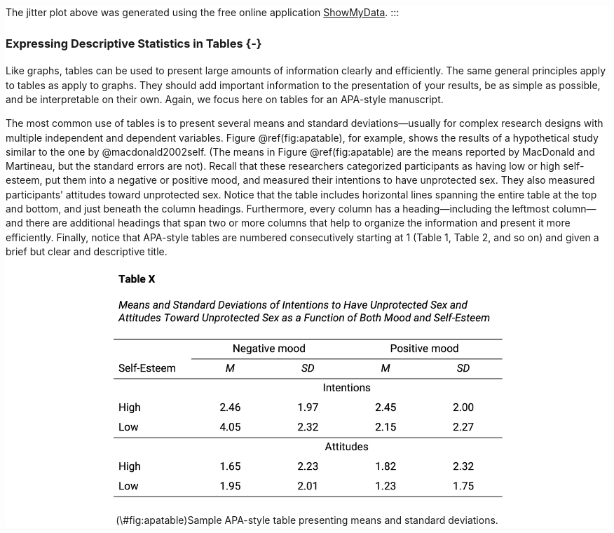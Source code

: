 The jitter plot above was generated using the free online application [ShowMyData](https://www.showmydata.org/).
:::

### Expressing Descriptive Statistics in Tables {-}

Like graphs, tables can be used to present large amounts of information clearly and efficiently. The same general principles apply to tables as apply to graphs. They should add important information to the presentation of your results, be as simple as possible, and be interpretable on their own. Again, we focus here on tables for an APA-style manuscript.

The most common use of tables is to present several means and standard deviations—usually for complex research designs with multiple independent and dependent variables. Figure \@ref(fig:apatable), for example, shows the results of a hypothetical study similar to the one by @macdonald2002self. (The means in Figure \@ref(fig:apatable) are the means reported by MacDonald and Martineau, but the standard errors are not). Recall that these researchers categorized participants as having low or high self-esteem, put them into a negative or positive mood, and measured their intentions to have unprotected sex. They also measured participants’ attitudes toward unprotected sex. Notice that the table includes horizontal lines spanning the entire table at the top and bottom, and just beneath the column headings. Furthermore, every column has a heading—including the leftmost column—and there are additional headings that span two or more columns that help to organize the information and present it more efficiently. Finally, notice that APA-style tables are numbered consecutively starting at 1 (Table 1, Table 2, and so on) and given a brief but clear and descriptive title.

<div class="figure" style="text-align: center">
<img src="images/ch12/apatable.png" alt="Sample APA-style table presenting means and standard deviations." width="65%" />
<p class="caption">(\#fig:apatable)Sample APA-style table presenting means and standard deviations.</p>
</div>
